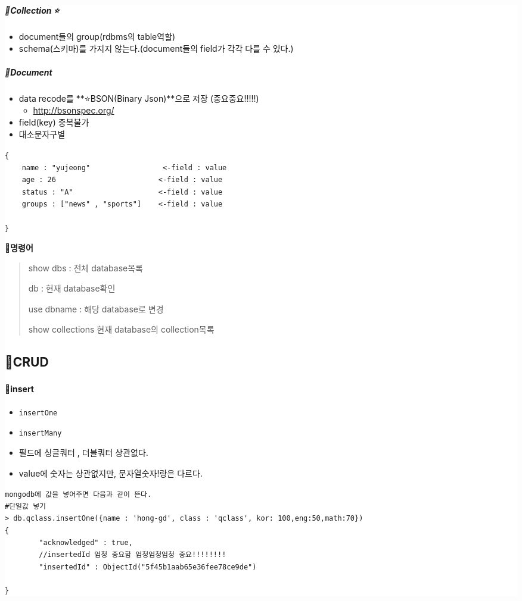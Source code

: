 ##### 🍌Collection :star:

- document들의 group(rdbms의 table역할)
- schema(스키마)를 가지지 않는다.(document들의 field가 각각 다를 수 있다.)

##### 🍌Document

- data recode를 **:star:BSON(Binary Json)**으로 저장 (중요중요!!!!!)
  - http://bsonspec.org/
- field(key) 중복불가
- 대소문자구별

```mysql
{
	name : "yujeong"				 <-field : value
	age : 26 						<-field : value
	status : "A" 					<-field : value
	groups : ["news" , "sports"] 	<-field : value

}
```

🍌**명령어**

> show dbs : 전체 database목록 
>
> db : 현재 database확인
>
> use dbname : 해당 database로 변경
>
> show collections 현재 database의 collection목록



## 🥑CRUD

#### 🍓insert

- `insertOne`
- `insertMany`

- 필드에 싱글쿼터 , 더블쿼터 상관없다.
- value에 숫자는 상관없지만, 문자열숫자!랑은 다르다.

```mysql
mongodb에 값을 넣어주면 다음과 같이 뜬다.
#단일값 넣기
> db.qclass.insertOne({name : 'hong-gd', class : 'qclass', kor: 100,eng:50,math:70})
{
        "acknowledged" : true,
        //insertedId 엄청 중요함 엄청엄청엄청 중요!!!!!!!!
        "insertedId" : ObjectId("5f45b1aab65e36fee78ce9de") 
       
}
```
